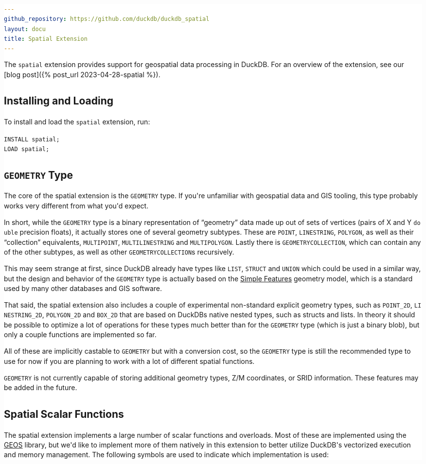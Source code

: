 ```yaml
---
github_repository: https://github.com/duckdb/duckdb_spatial
layout: docu
title: Spatial Extension
---
```


The `spatial` extension provides support for geospatial data processing in DuckDB.
For an overview of the extension, see our [blog post]({% post_url 2023-04-28-spatial %}).

## Installing and Loading

To install and load the `spatial` extension, run:

```sql
INSTALL spatial;
LOAD spatial;
```

## `GEOMETRY` Type

The core of the spatial extension is the `GEOMETRY` type. If you're unfamiliar with geospatial data and GIS tooling, this type probably works very different from what you'd expect.

In short, while the `GEOMETRY` type is a binary representation of “geometry” data made up out of sets of vertices (pairs of X and Y `double` precision floats), it actually stores one of several geometry subtypes. These are `POINT`, `LINESTRING`, `POLYGON`, as well as their “collection” equivalents, `MULTIPOINT`, `MULTILINESTRING` and `MULTIPOLYGON`. Lastly there is `GEOMETRYCOLLECTION`, which can contain any of the other subtypes, as well as other `GEOMETRYCOLLECTION`s recursively.

This may seem strange at first, since DuckDB already have types like `LIST`, `STRUCT` and `UNION` which could be used in a similar way, but the design and behavior of the `GEOMETRY` type is actually based on the [Simple Features](https://en.wikipedia.org/wiki/Simple_Features) geometry model, which is a standard used by many other databases and GIS software.

That said, the spatial extension also includes a couple of experimental non-standard explicit geometry types, such as `POINT_2D`, `LINESTRING_2D`, `POLYGON_2D` and `BOX_2D` that are based on DuckDBs native nested types, such as structs and lists. In theory it should be possible to optimize a lot of operations for these types much better than for the `GEOMETRY` type (which is just a binary blob), but only a couple functions are implemented so far.

All of these are implicitly castable to `GEOMETRY` but with a conversion cost, so the `GEOMETRY` type is still the recommended type to use for now if you are planning to work with a lot of different spatial functions.

`GEOMETRY` is not currently capable of storing additional geometry types, Z/M coordinates, or SRID information. These features may be added in the future.

## Spatial Scalar Functions

The spatial extension implements a large number of scalar functions and overloads. Most of these are implemented using the [GEOS](https://libgeos.org/) library, but we'd like to implement more of them natively in this extension to better utilize DuckDB's vectorized execution and memory management. The following symbols are used to indicate which implementation is used:
